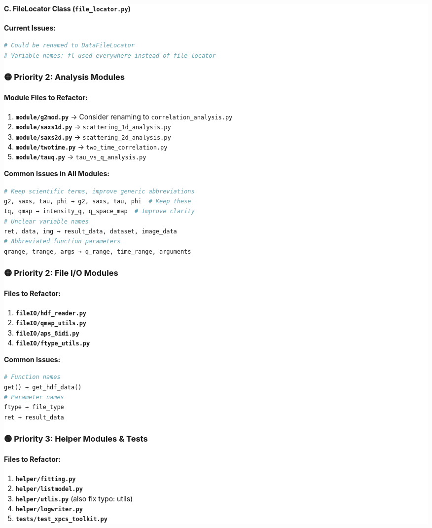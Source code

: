 #### C. **FileLocator Class** (`file_locator.py`)
**Current Issues:**
```python
# Could be renamed to DataFileLocator
# Variable names: fl used everywhere instead of file_locator
```

### 🟡 **Priority 2: Analysis Modules**

#### Module Files to Refactor:
1. **`module/g2mod.py`** → Consider renaming to `correlation_analysis.py`
2. **`module/saxs1d.py`** → `scattering_1d_analysis.py`
3. **`module/saxs2d.py`** → `scattering_2d_analysis.py` 
4. **`module/twotime.py`** → `two_time_correlation.py`
5. **`module/tauq.py`** → `tau_vs_q_analysis.py`

**Common Issues in All Modules:**
```python
# Keep scientific terms, improve generic abbreviations
g2, saxs, tau, phi → g2, saxs, tau, phi  # Keep these
Iq, qmap → intensity_q, q_space_map  # Improve clarity
# Unclear variable names
ret, data, img → result_data, dataset, image_data
# Abbreviated function parameters
qrange, trange, args → q_range, time_range, arguments
```

### 🟡 **Priority 2: File I/O Modules**

#### Files to Refactor:
1. **`fileIO/hdf_reader.py`**
2. **`fileIO/qmap_utils.py`** 
3. **`fileIO/aps_8idi.py`**
4. **`fileIO/ftype_utils.py`**

**Common Issues:**
```python
# Function names
get() → get_hdf_data()
# Parameter names  
ftype → file_type
ret → result_data
```

### 🟢 **Priority 3: Helper Modules & Tests**

#### Files to Refactor:
1. **`helper/fitting.py`**
2. **`helper/listmodel.py`**
3. **`helper/utlis.py`** (also fix typo: utils)
4. **`helper/logwriter.py`**
5. **`tests/test_xpcs_toolkit.py`**
